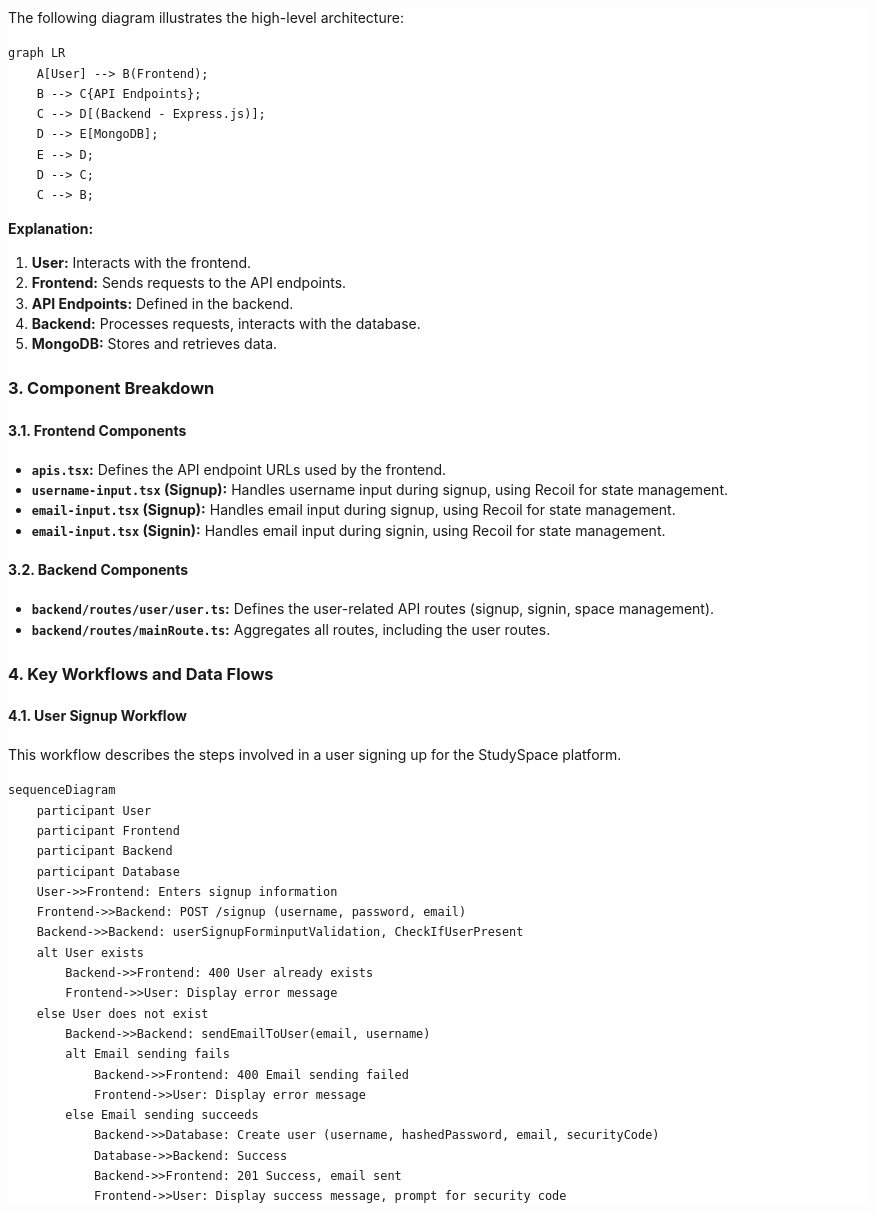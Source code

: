 The following diagram illustrates the high-level architecture:

```mermaid
graph LR
    A[User] --> B(Frontend);
    B --> C{API Endpoints};
    C --> D[(Backend - Express.js)];
    D --> E[MongoDB];
    E --> D;
    D --> C;
    C --> B;
```

**Explanation:**

1.  **User:** Interacts with the frontend.
2.  **Frontend:** Sends requests to the API endpoints.
3.  **API Endpoints:** Defined in the backend.
4.  **Backend:** Processes requests, interacts with the database.
5.  **MongoDB:** Stores and retrieves data.

### 3. Component Breakdown

#### 3.1. Frontend Components

*   **`apis.tsx`:** Defines the API endpoint URLs used by the frontend.
*   **`username-input.tsx` (Signup):**  Handles username input during signup, using Recoil for state management.
*   **`email-input.tsx` (Signup):** Handles email input during signup, using Recoil for state management.
*   **`email-input.tsx` (Signin):** Handles email input during signin, using Recoil for state management.

#### 3.2. Backend Components

*   **`backend/routes/user/user.ts`:** Defines the user-related API routes (signup, signin, space management).
*   **`backend/routes/mainRoute.ts`:**  Aggregates all routes, including the user routes.

### 4. Key Workflows and Data Flows

#### 4.1. User Signup Workflow

This workflow describes the steps involved in a user signing up for the StudySpace platform.

```mermaid
sequenceDiagram
    participant User
    participant Frontend
    participant Backend
    participant Database
    User->>Frontend: Enters signup information
    Frontend->>Backend: POST /signup (username, password, email)
    Backend->>Backend: userSignupForminputValidation, CheckIfUserPresent
    alt User exists
        Backend->>Frontend: 400 User already exists
        Frontend->>User: Display error message
    else User does not exist
        Backend->>Backend: sendEmailToUser(email, username)
        alt Email sending fails
            Backend->>Frontend: 400 Email sending failed
            Frontend->>User: Display error message
        else Email sending succeeds
            Backend->>Database: Create user (username, hashedPassword, email, securityCode)
            Database->>Backend: Success
            Backend->>Frontend: 201 Success, email sent
            Frontend->>User: Display success message, prompt for security code
```